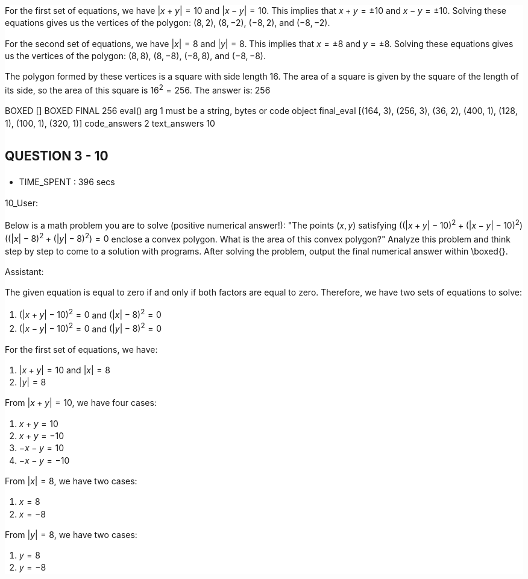 For the first set of equations, we have $|x + y| = 10$ and $|x - y| = 10$. This implies that $x + y = \pm 10$ and $x - y = \pm 10$. Solving these equations gives us the vertices of the polygon: $(8, 2)$, $(8, -2)$, $(-8, 2)$, and $(-8, -2)$.

For the second set of equations, we have $|x| = 8$ and $|y| = 8$. This implies that $x = \pm 8$ and $y = \pm 8$. Solving these equations gives us the vertices of the polygon: $(8, 8)$, $(8, -8)$, $(-8, 8)$, and $(-8, -8)$.

The polygon formed by these vertices is a square with side length 16. The area of a square is given by the square of the length of its side, so the area of this square is $16^2 = 256$.
The answer is: $256$

BOXED []
BOXED FINAL 256
eval() arg 1 must be a string, bytes or code object final_eval
[(164, 3), (256, 3), (36, 2), (400, 1), (128, 1), (100, 1), (320, 1)]
code_answers 2 text_answers 10



## QUESTION 3 - 10 
- TIME_SPENT : 396 secs

10_User:

Below is a math problem you are to solve (positive numerical answer!):
"The points $\left(x, y\right)$ satisfying $((\vert x + y \vert - 10)^2 + ( \vert x - y \vert - 10)^2)((\vert x \vert - 8)^2 + ( \vert y \vert - 8)^2) = 0$ enclose a convex polygon. What is the area of this convex polygon?"
Analyze this problem and think step by step to come to a solution with programs. After solving the problem, output the final numerical answer within \boxed{}.

Assistant:

 The given equation is equal to zero if and only if both factors are equal to zero. Therefore, we have two sets of equations to solve:
1. $(\vert x + y \vert - 10)^2 = 0$ and $(\vert x \vert - 8)^2 = 0$
2. $(\vert x - y \vert - 10)^2 = 0$ and $(\vert y \vert - 8)^2 = 0$

For the first set of equations, we have:
1. $\vert x + y \vert = 10$ and $\vert x \vert = 8$
2. $\vert y \vert = 8$

From $\vert x + y \vert = 10$, we have four cases:
1. $x + y = 10$
2. $x + y = -10$
3. $-x - y = 10$
4. $-x - y = -10$

From $\vert x \vert = 8$, we have two cases:
1. $x = 8$
2. $x = -8$

From $\vert y \vert = 8$, we have two cases:
1. $y = 8$
2. $y = -8$
